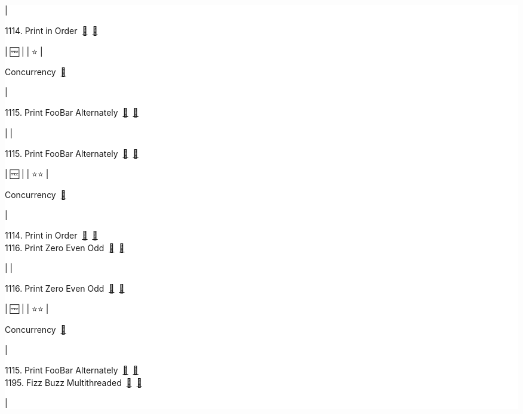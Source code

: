 | <dl><dt>1114. Print in Order&nbsp;&nbsp;[:link:](https://leetcode.com/problems/print-in-order)&nbsp;&nbsp;[:memo:](../../Questions/1114__print-in-order)</dt></dl>                                                                                                                            | 🆓    |        | ⭐️         | <dl><dt>Concurrency&nbsp;&nbsp;[:link:](https://leetcode.com/tag/concurrency)</dt></dl>                                                                                                                                                                                                                                                                                                                                                                                                                                 | <dl><dt>1115. Print FooBar Alternately&nbsp;&nbsp;[:link:](https://leetcode.com/problems/print-foobar-alternately)&nbsp;&nbsp;[:memo:](../../Questions/1115__print-foobar-alternately)</dt></dl>                                                                                                                                                                                                                                                                                                                                                                                                                                                                                                                                                                                                                                                                                          |
| <dl><dt>1115. Print FooBar Alternately&nbsp;&nbsp;[:link:](https://leetcode.com/problems/print-foobar-alternately)&nbsp;&nbsp;[:memo:](../../Questions/1115__print-foobar-alternately)</dt></dl>                                                                                              | 🆓    |        | ⭐️⭐️       | <dl><dt>Concurrency&nbsp;&nbsp;[:link:](https://leetcode.com/tag/concurrency)</dt></dl>                                                                                                                                                                                                                                                                                                                                                                                                                                 | <dl><dt>1114. Print in Order&nbsp;&nbsp;[:link:](https://leetcode.com/problems/print-in-order)&nbsp;&nbsp;[:memo:](../../Questions/1114__print-in-order)</dt><dt>1116. Print Zero Even Odd&nbsp;&nbsp;[:link:](https://leetcode.com/problems/print-zero-even-odd)&nbsp;&nbsp;[:memo:](../../Questions/1116__print-zero-even-odd)</dt></dl>                                                                                                                                                                                                                                                                                                                                                                                                                                                                                                                                                |
| <dl><dt>1116. Print Zero Even Odd&nbsp;&nbsp;[:link:](https://leetcode.com/problems/print-zero-even-odd)&nbsp;&nbsp;[:memo:](../../Questions/1116__print-zero-even-odd)</dt></dl>                                                                                                             | 🆓    |        | ⭐️⭐️       | <dl><dt>Concurrency&nbsp;&nbsp;[:link:](https://leetcode.com/tag/concurrency)</dt></dl>                                                                                                                                                                                                                                                                                                                                                                                                                                 | <dl><dt>1115. Print FooBar Alternately&nbsp;&nbsp;[:link:](https://leetcode.com/problems/print-foobar-alternately)&nbsp;&nbsp;[:memo:](../../Questions/1115__print-foobar-alternately)</dt><dt>1195. Fizz Buzz Multithreaded&nbsp;&nbsp;[:link:](https://leetcode.com/problems/fizz-buzz-multithreaded)&nbsp;&nbsp;[:memo:](../../Questions/1195__fizz-buzz-multithreaded)</dt></dl>                                                                                                                                                                                                                                                                                                                                                                                                                                                                                                      |